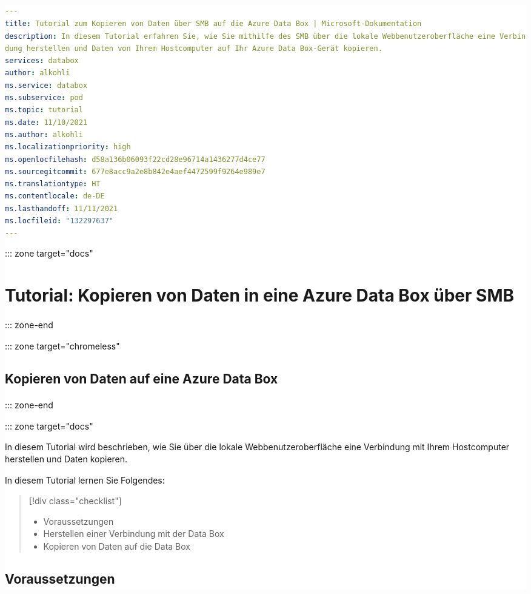 ```yaml
---
title: Tutorial zum Kopieren von Daten über SMB auf die Azure Data Box | Microsoft-Dokumentation
description: In diesem Tutorial erfahren Sie, wie Sie mithilfe des SMB über die lokale Webbenutzeroberfläche eine Verbindung herstellen und Daten von Ihrem Hostcomputer auf Ihr Azure Data Box-Gerät kopieren.
services: databox
author: alkohli
ms.service: databox
ms.subservice: pod
ms.topic: tutorial
ms.date: 11/10/2021
ms.author: alkohli
ms.localizationpriority: high
ms.openlocfilehash: d58a136b06093f22cd28e96714a1436277d4ce77
ms.sourcegitcommit: 677e8acc9a2e8b842e4aef4472599f9264e989e7
ms.translationtype: HT
ms.contentlocale: de-DE
ms.lasthandoff: 11/11/2021
ms.locfileid: "132297637"
---
```

::: zone target="docs"

# <a name="tutorial-copy-data-to-azure-data-box-via-smb"></a>Tutorial: Kopieren von Daten in eine Azure Data Box über SMB

::: zone-end

::: zone target="chromeless"

## <a name="copy-data-to-azure-data-box"></a>Kopieren von Daten auf eine Azure Data Box

::: zone-end

::: zone target="docs"

In diesem Tutorial wird beschrieben, wie Sie über die lokale Webbenutzeroberfläche eine Verbindung mit Ihrem Hostcomputer herstellen und Daten kopieren.

In diesem Tutorial lernen Sie Folgendes:

> [!div class="checklist"]
>
> * Voraussetzungen
> * Herstellen einer Verbindung mit der Data Box
> * Kopieren von Daten auf die Data Box

## <a name="prerequisites"></a>Voraussetzungen

